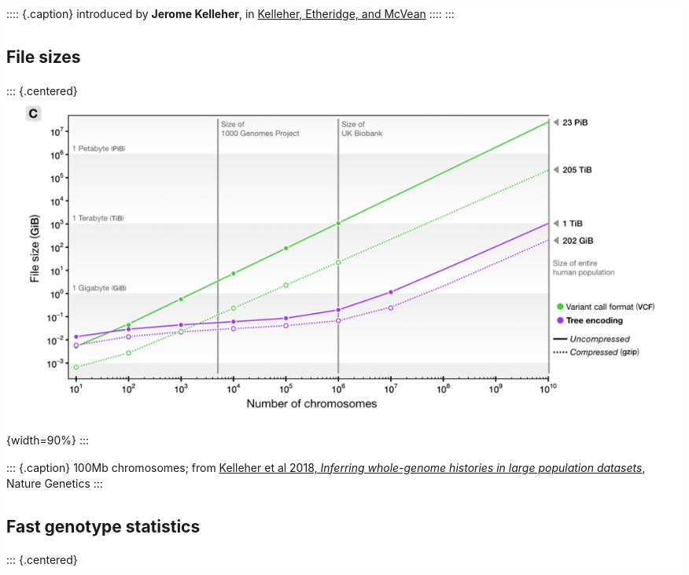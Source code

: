 :::: {.caption}
introduced by **Jerome Kelleher**,
in [Kelleher, Etheridge, and McVean](http://journals.plos.org/ploscompbiol/article?id=10.1371/journal.pcbi.1004842) 
::::
:::

## File sizes

::: {.centered}
![file sizes](figs/tsinfer_sizes.png){width=90%}
:::

::: {.caption}
100Mb chromosomes;
from [Kelleher et al 2018, *Inferring whole-genome histories in large population datasets*](https://www.nature.com/articles/s41588-019-0483-y), Nature Genetics
:::



## Fast genotype statistics

::: {.centered}